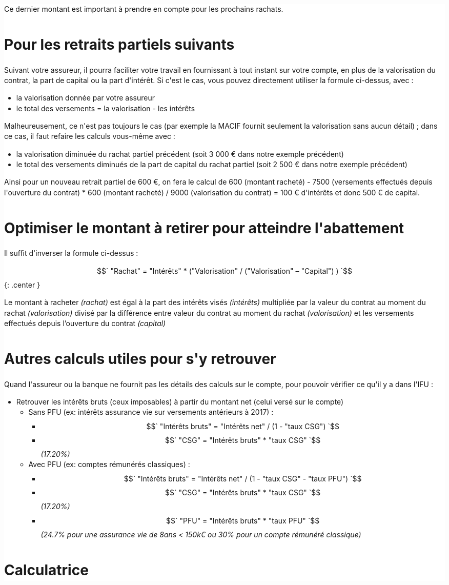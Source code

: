Ce dernier montant est important à prendre en compte pour les prochains rachats.

# Pour les retraits partiels suivants

Suivant votre assureur, il pourra faciliter votre travail en fournissant à tout instant sur votre compte, en plus de la valorisation du contrat, la part de capital ou la part d'intérêt. Si c'est le cas, vous pouvez directement utiliser la formule ci-dessus, avec :
- la valorisation donnée par votre assureur
- le total des versements = la valorisation - les intérêts

Malheureusement, ce n'est pas toujours le cas (par exemple la MACIF fournit seulement la valorisation sans aucun détail) ; dans ce cas, il faut refaire les calculs vous-même avec :
- la valorisation diminuée du rachat partiel précédent  (soit 3 000 € dans notre exemple précédent)
- le total des versements diminués de la part de capital du rachat partiel  (soit 2 500 € dans notre exemple précédent)

Ainsi pour un nouveau retrait partiel de 600 €, on fera le calcul de 600 (montant racheté) - 7500 (versements effectués depuis l'ouverture du contrat) * 600 (montant racheté) / 9000 (valorisation du contrat) = 100 €  d'intérêts   et donc 500 € de capital.

# Optimiser le montant à retirer pour atteindre l'abattement

Il suffit d'inverser la formule ci-dessus : 

$$`  "Rachat" =  "Intérêts" * ("Valorisation" / ("Valorisation" – "Capital") )   `$$
{: .center }
 
Le montant à racheter *(rachat)* est égal à la part des intérêts visés *(intérêts)* multipliée par la valeur du contrat au moment du rachat *(valorisation)* divisé par la différence entre valeur du contrat au moment du rachat *(valorisation)* et les versements effectués depuis l’ouverture du contrat *(capital)*  

# Autres calculs utiles pour s'y retrouver
Quand l'assureur ou la banque ne fournit pas les détails des calculs sur le compte, pour pouvoir vérifier ce qu'il  y a dans l'IFU :
* Retrouver les intérêts bruts (ceux imposables) à partir du montant net (celui versé sur le compte) 
  * Sans PFU (ex: intérêts assurance vie sur versements antérieurs à 2017) : 
    * $$` "Intérêts bruts" = "Intérêts net" / (1 - "taux CSG") `$$
    * $$`  "CSG" = "Intérêts bruts" * "taux CSG" `$$   *(17.20%)*
  * Avec PFU  (ex: comptes rémunérés classiques) : 
    * $$` "Intérêts bruts" = "Intérêts net" / (1 - "taux CSG" - "taux PFU")  `$$
    * $$` "CSG" = "Intérêts bruts" * "taux CSG" `$$   *(17.20%)*
    * $$` "PFU" = "Intérêts bruts" * "taux PFU"  `$$ *(24.7% pour une assurance vie de 8ans < 150k€ ou 30% pour un compte rémunéré classique)* 

# Calculatrice 

<iframe src="https://www.lprp.fr/calculatrice-assurancevie-retraitpartiel/" style="width: 80%; height: 70em; margin: auto; display: block;" ></iframe>
